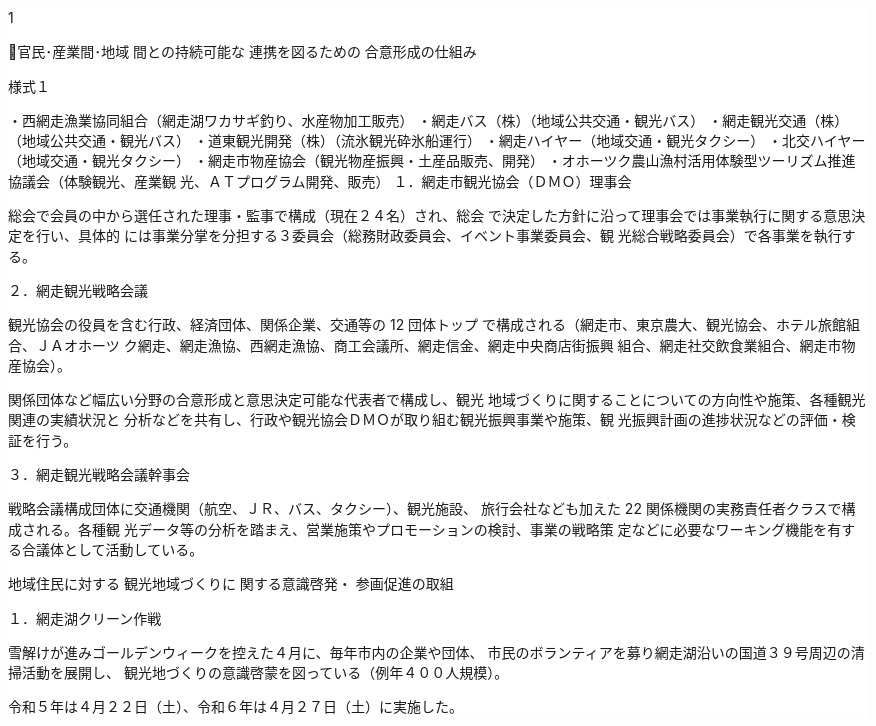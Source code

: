 1

官民･産業間･地域
間との持続可能な
連携を図るための
合意形成の仕組み

様式１

・西網走漁業協同組合（網走湖ワカサギ釣り、水産物加工販売）
・網走バス（株）（地域公共交通・観光バス）
・網走観光交通（株）（地域公共交通・観光バス）
・道東観光開発（株）（流氷観光砕氷船運行）
・網走ハイヤー（地域交通・観光タクシー）
・北交ハイヤー（地域交通・観光タクシー）
・網走市物産協会（観光物産振興・土産品販売、開発）
・オホーツク農山漁村活用体験型ツーリズム推進協議会（体験観光、産業観
光、ＡＴプログラム開発、販売）
１．網走市観光協会（ＤＭＯ）理事会

総会で会員の中から選任された理事・監事で構成（現在２４名）され、総会
で決定した方針に沿って理事会では事業執行に関する意思決定を行い、具体的
には事業分掌を分担する３委員会（総務財政委員会、イベント事業委員会、観
光総合戦略委員会）で各事業を執行する。

２．網走観光戦略会議

観光協会の役員を含む行政、経済団体、関係企業、交通等の 12 団体トップ
で構成される（網走市、東京農大、観光協会、ホテル旅館組合、ＪＡオホーツ
ク網走、網走漁協、西網走漁協、商工会議所、網走信金、網走中央商店街振興
組合、網走社交飲食業組合、網走市物産協会）。

関係団体など幅広い分野の合意形成と意思決定可能な代表者で構成し、観光
地域づくりに関することについての方向性や施策、各種観光関連の実績状況と
分析などを共有し、行政や観光協会ＤＭＯが取り組む観光振興事業や施策、観
光振興計画の進捗状況などの評価・検証を行う。

３．網走観光戦略会議幹事会

戦略会議構成団体に交通機関（航空、ＪＲ、バス、タクシー）、観光施設、
旅行会社なども加えた 22 関係機関の実務責任者クラスで構成される。各種観
光データ等の分析を踏まえ、営業施策やプロモーションの検討、事業の戦略策
定などに必要なワーキング機能を有する合議体として活動している。

地域住民に対する
観光地域づくりに
関する意識啓発・
参画促進の取組

１．網走湖クリーン作戦

雪解けが進みゴールデンウィークを控えた４月に、毎年市内の企業や団体、
市民のボランティアを募り網走湖沿いの国道３９号周辺の清掃活動を展開し、
観光地づくりの意識啓蒙を図っている（例年４００人規模）。

令和５年は４月２２日（土）、令和６年は４月２７日（土）に実施した。
